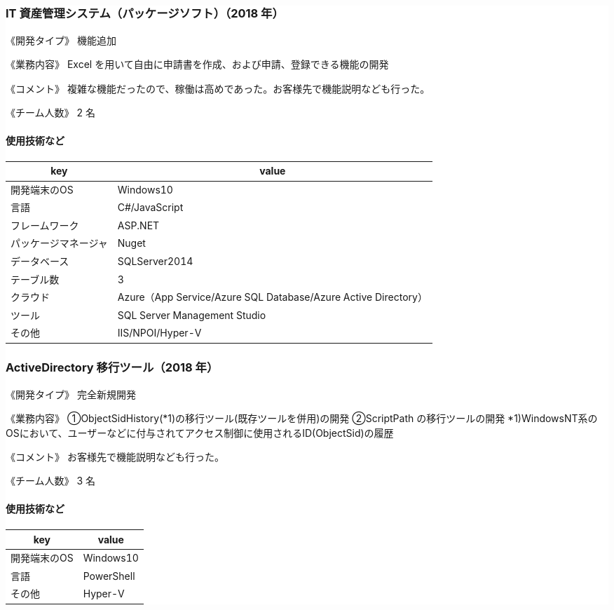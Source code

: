 
### IT 資産管理システム（パッケージソフト）（2018 年）

《開発タイプ》
機能追加

《業務内容》
Excel を用いて自由に申請書を作成、および申請、登録できる機能の開発

《コメント》
複雑な機能だったので、稼働は高めであった。お客様先で機能説明なども行った。

《チーム人数》
2 名

#### 使用技術など

| key                  | value                        |
| -------------------- | ---------------------------- |
| 開発端末のOS         | Windows10                    |
| 言語                 | C#/JavaScript            |
| フレームワーク       | ASP.NET                    |
| パッケージマネージャ | Nuget                     |
| データベース         | SQLServer2014                |
| テーブル数           | 3                          |
| クラウド | Azure（App Service/Azure SQL Database/Azure Active Directory）|
| ツール               | SQL Server Management Studio |
| その他               | IIS/NPOI/Hyper-V            |



### ActiveDirectory 移行ツール（2018 年）

《開発タイプ》
完全新規開発

《業務内容》
①ObjectSidHistory(*1)の移行ツール(既存ツールを併用)の開発
②ScriptPath の移行ツールの開発
*1)WindowsNT系のOSにおいて、ユーザーなどに付与されてアクセス制御に使用されるID(ObjectSid)の履歴

《コメント》
お客様先で機能説明なども行った。

《チーム人数》
3 名

#### 使用技術など

| key                  | value                        |
| -------------------- | ---------------------------- |
| 開発端末のOS         | Windows10                    |
| 言語                 | PowerShell                |
| その他               | Hyper-V                  |
